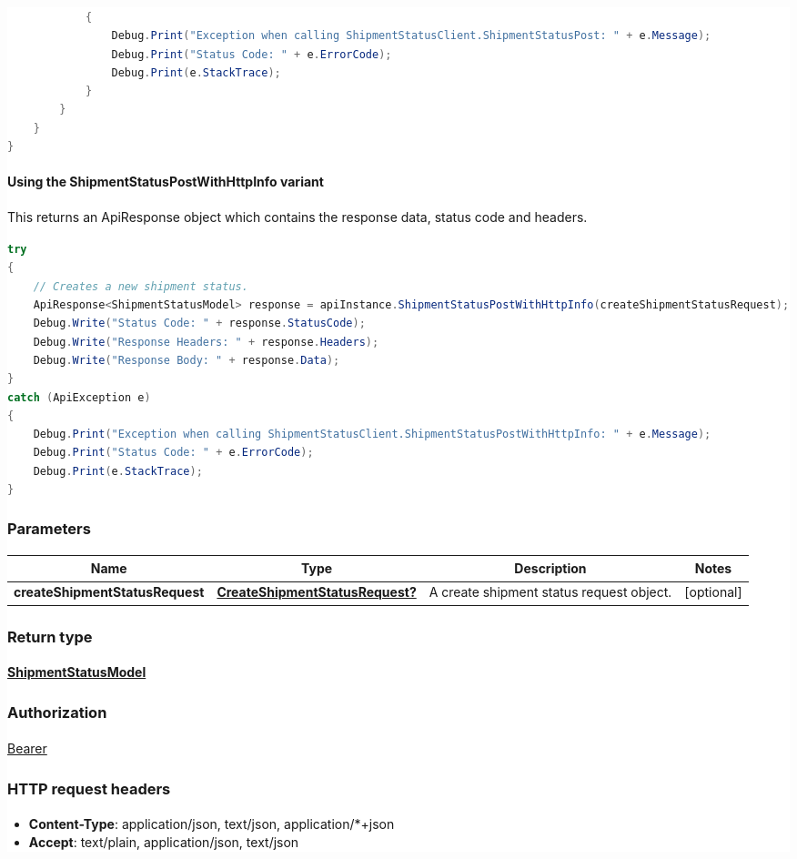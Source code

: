 ```csharp
            {
                Debug.Print("Exception when calling ShipmentStatusClient.ShipmentStatusPost: " + e.Message);
                Debug.Print("Status Code: " + e.ErrorCode);
                Debug.Print(e.StackTrace);
            }
        }
    }
}
```

#### Using the ShipmentStatusPostWithHttpInfo variant
This returns an ApiResponse object which contains the response data, status code and headers.

```csharp
try
{
    // Creates a new shipment status.
    ApiResponse<ShipmentStatusModel> response = apiInstance.ShipmentStatusPostWithHttpInfo(createShipmentStatusRequest);
    Debug.Write("Status Code: " + response.StatusCode);
    Debug.Write("Response Headers: " + response.Headers);
    Debug.Write("Response Body: " + response.Data);
}
catch (ApiException e)
{
    Debug.Print("Exception when calling ShipmentStatusClient.ShipmentStatusPostWithHttpInfo: " + e.Message);
    Debug.Print("Status Code: " + e.ErrorCode);
    Debug.Print(e.StackTrace);
}
```

### Parameters

| Name | Type | Description | Notes |
|------|------|-------------|-------|
| **createShipmentStatusRequest** | [**CreateShipmentStatusRequest?**](CreateShipmentStatusRequest?.md) | A create shipment status request object. | [optional]  |

### Return type

[**ShipmentStatusModel**](ShipmentStatusModel.md)

### Authorization

[Bearer](../README.md#Bearer)

### HTTP request headers

 - **Content-Type**: application/json, text/json, application/*+json
 - **Accept**: text/plain, application/json, text/json
